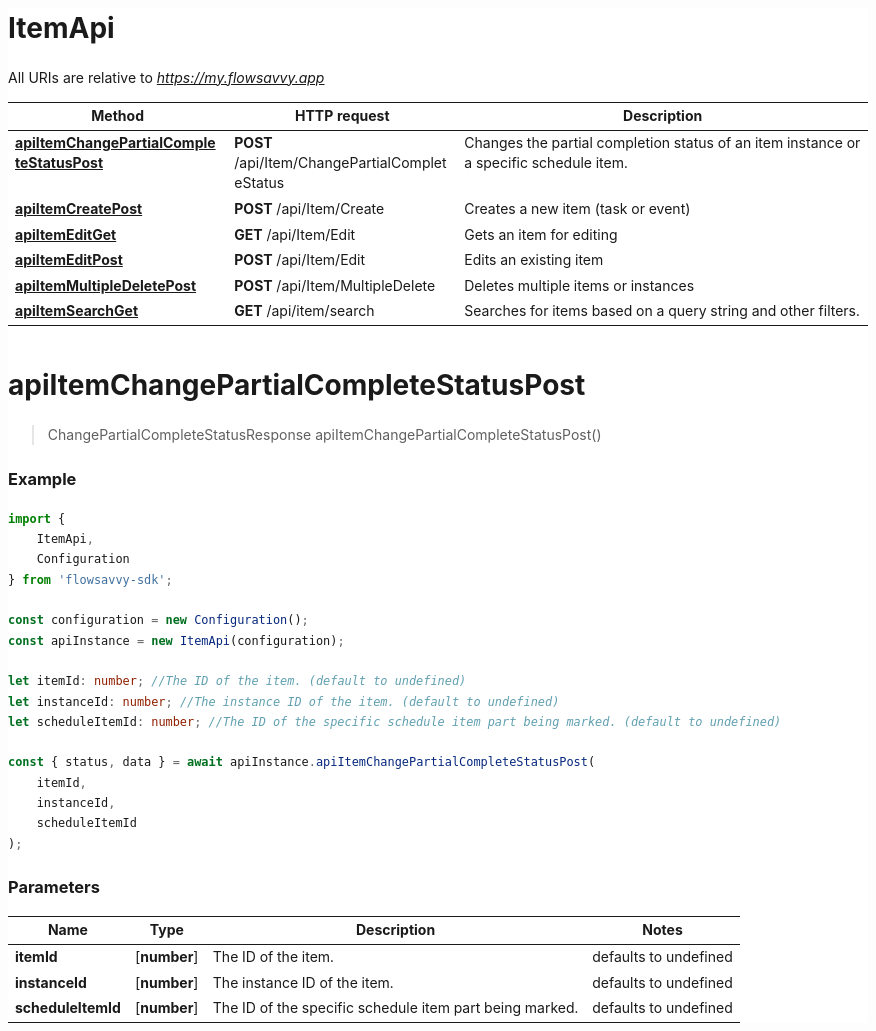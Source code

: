 # ItemApi

All URIs are relative to *https://my.flowsavvy.app*

|Method | HTTP request | Description|
|------------- | ------------- | -------------|
|[**apiItemChangePartialCompleteStatusPost**](#apiitemchangepartialcompletestatuspost) | **POST** /api/Item/ChangePartialCompleteStatus | Changes the partial completion status of an item instance or a specific schedule item.|
|[**apiItemCreatePost**](#apiitemcreatepost) | **POST** /api/Item/Create | Creates a new item (task or event)|
|[**apiItemEditGet**](#apiitemeditget) | **GET** /api/Item/Edit | Gets an item for editing|
|[**apiItemEditPost**](#apiitemeditpost) | **POST** /api/Item/Edit | Edits an existing item|
|[**apiItemMultipleDeletePost**](#apiitemmultipledeletepost) | **POST** /api/Item/MultipleDelete | Deletes multiple items or instances|
|[**apiItemSearchGet**](#apiitemsearchget) | **GET** /api/item/search | Searches for items based on a query string and other filters.|

# **apiItemChangePartialCompleteStatusPost**
> ChangePartialCompleteStatusResponse apiItemChangePartialCompleteStatusPost()


### Example

```typescript
import {
    ItemApi,
    Configuration
} from 'flowsavvy-sdk';

const configuration = new Configuration();
const apiInstance = new ItemApi(configuration);

let itemId: number; //The ID of the item. (default to undefined)
let instanceId: number; //The instance ID of the item. (default to undefined)
let scheduleItemId: number; //The ID of the specific schedule item part being marked. (default to undefined)

const { status, data } = await apiInstance.apiItemChangePartialCompleteStatusPost(
    itemId,
    instanceId,
    scheduleItemId
);
```

### Parameters

|Name | Type | Description  | Notes|
|------------- | ------------- | ------------- | -------------|
| **itemId** | [**number**] | The ID of the item. | defaults to undefined|
| **instanceId** | [**number**] | The instance ID of the item. | defaults to undefined|
| **scheduleItemId** | [**number**] | The ID of the specific schedule item part being marked. | defaults to undefined|
